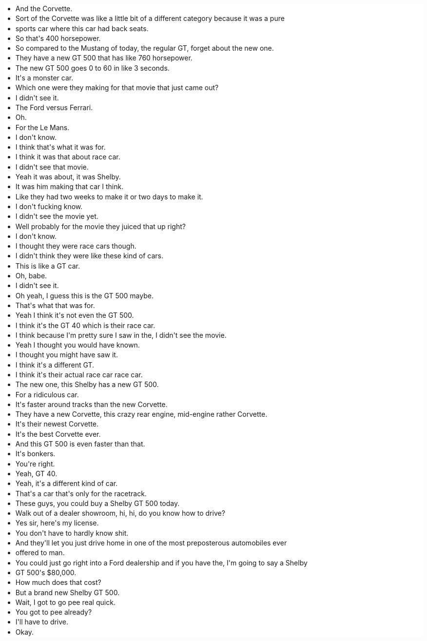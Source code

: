 *  And the Corvette.
*  Sort of the Corvette was like a little bit of a different category because it was a pure
*  sports car where this car had back seats.
*  So that's 400 horsepower.
*  So compared to the Mustang of today, the regular GT, forget about the new one.
*  They have a new GT 500 that has like 760 horsepower.
*  The new GT 500 goes 0 to 60 in like 3 seconds.
*  It's a monster car.
*  Which one were they making for that movie that just came out?
*  I didn't see it.
*  The Ford versus Ferrari.
*  Oh.
*  For the Le Mans.
*  I don't know.
*  I think that's what it was for.
*  I think it was that about race car.
*  I didn't see that movie.
*  Yeah it was about, it was Shelby.
*  It was him making that car I think.
*  Like they had two weeks to make it or two days to make it.
*  I don't fucking know.
*  I didn't see the movie yet.
*  Well probably for the movie they juiced that up right?
*  I don't know.
*  I thought they were race cars though.
*  I didn't think they were like these kind of cars.
*  This is like a GT car.
*  Oh, babe.
*  I didn't see it.
*  Oh yeah, I guess this is the GT 500 maybe.
*  That's what that was for.
*  Yeah I think it's not even the GT 500.
*  I think it's the GT 40 which is their race car.
*  I think because I'm pretty sure I saw in the, I didn't see the movie.
*  Yeah I thought you would have known.
*  I thought you might have saw it.
*  I think it's a different GT.
*  I think it's their actual race car race car.
*  The new one, this Shelby has a new GT 500.
*  For a ridiculous car.
*  It's faster around tracks than the new Corvette.
*  They have a new Corvette, this crazy rear engine, mid-engine rather Corvette.
*  It's their newest Corvette.
*  It's the best Corvette ever.
*  And this GT 500 is even faster than that.
*  It's bonkers.
*  You're right.
*  Yeah, GT 40.
*  Yeah, it's a different kind of car.
*  That's a car that's only for the racetrack.
*  These guys, you could buy a Shelby GT 500 today.
*  Walk out of a dealer showroom, hi, hi, do you know how to drive?
*  Yes sir, here's my license.
*  You don't have to hardly know shit.
*  And they'll let you just drive home in one of the most preposterous automobiles ever
*  offered to man.
*  You could just go right into a Ford dealership and if you have the, I'm going to say a Shelby
*  GT 500's $80,000.
*  How much does that cost?
*  But a brand new Shelby GT 500.
*  Wait, I got to go pee real quick.
*  You got to pee already?
*  I'll have to drive.
*  Okay.